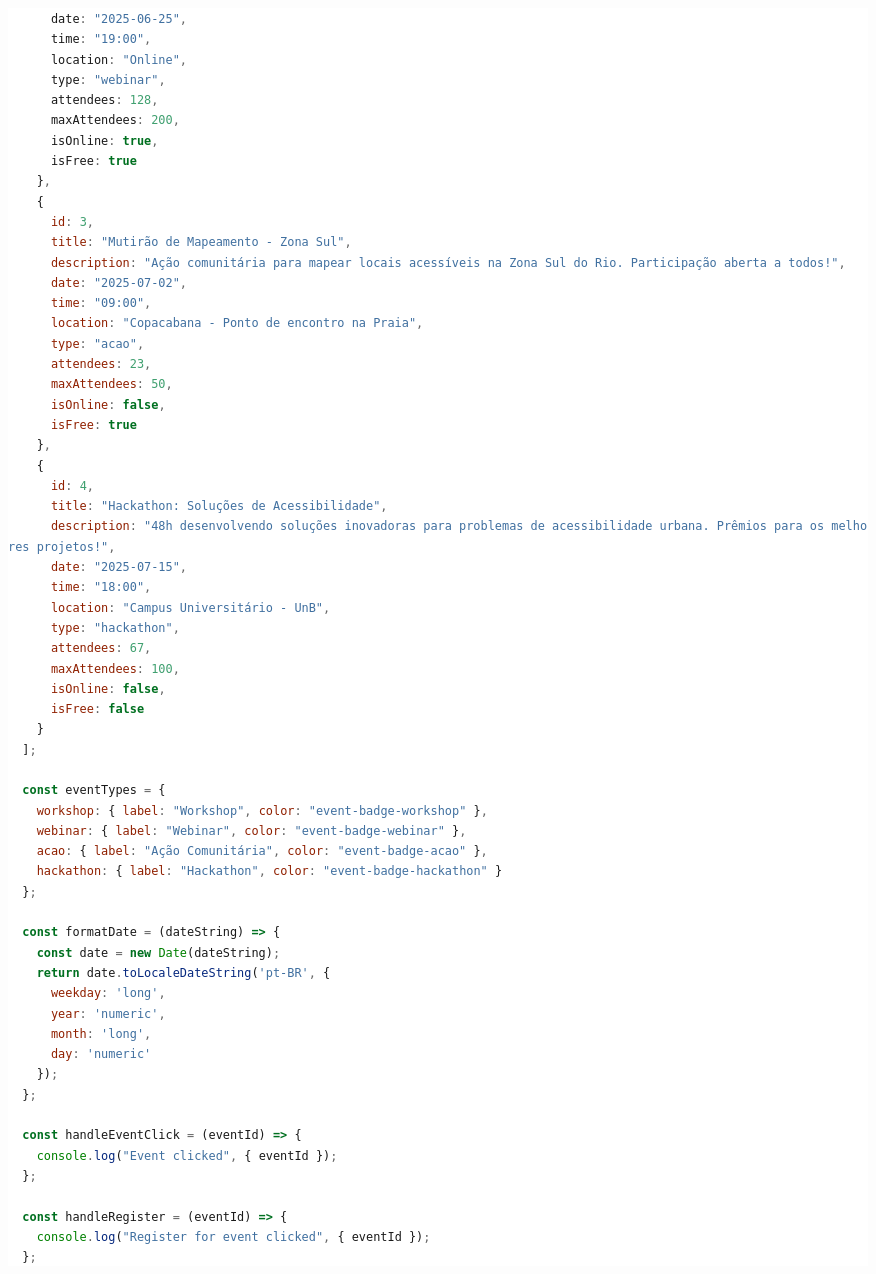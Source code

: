 ```jsx
      date: "2025-06-25",
      time: "19:00",
      location: "Online",
      type: "webinar",
      attendees: 128,
      maxAttendees: 200,
      isOnline: true,
      isFree: true
    },
    {
      id: 3,
      title: "Mutirão de Mapeamento - Zona Sul",
      description: "Ação comunitária para mapear locais acessíveis na Zona Sul do Rio. Participação aberta a todos!",
      date: "2025-07-02",
      time: "09:00",
      location: "Copacabana - Ponto de encontro na Praia",
      type: "acao",
      attendees: 23,
      maxAttendees: 50,
      isOnline: false,
      isFree: true
    },
    {
      id: 4,
      title: "Hackathon: Soluções de Acessibilidade",
      description: "48h desenvolvendo soluções inovadoras para problemas de acessibilidade urbana. Prêmios para os melhores projetos!",
      date: "2025-07-15",
      time: "18:00",
      location: "Campus Universitário - UnB",
      type: "hackathon",
      attendees: 67,
      maxAttendees: 100,
      isOnline: false,
      isFree: false
    }
  ];

  const eventTypes = {
    workshop: { label: "Workshop", color: "event-badge-workshop" },
    webinar: { label: "Webinar", color: "event-badge-webinar" },
    acao: { label: "Ação Comunitária", color: "event-badge-acao" },
    hackathon: { label: "Hackathon", color: "event-badge-hackathon" }
  };

  const formatDate = (dateString) => {
    const date = new Date(dateString);
    return date.toLocaleDateString('pt-BR', { 
      weekday: 'long', 
      year: 'numeric', 
      month: 'long', 
      day: 'numeric' 
    });
  };

  const handleEventClick = (eventId) => {
    console.log("Event clicked", { eventId });
  };

  const handleRegister = (eventId) => {
    console.log("Register for event clicked", { eventId });
  };
```